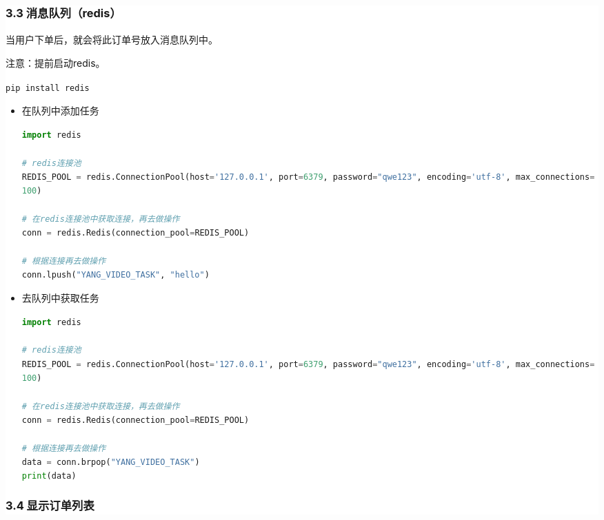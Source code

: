   



### 3.3 消息队列（redis）

当用户下单后，就会将此订单号放入消息队列中。

注意：提前启动redis。

```
pip install redis
```



- 在队列中添加任务

  ```python
  import redis
  
  # redis连接池
  REDIS_POOL = redis.ConnectionPool(host='127.0.0.1', port=6379, password="qwe123", encoding='utf-8', max_connections=100)
  
  # 在redis连接池中获取连接，再去做操作
  conn = redis.Redis(connection_pool=REDIS_POOL)
  
  # 根据连接再去做操作
  conn.lpush("YANG_VIDEO_TASK", "hello")
  
  ```

- 去队列中获取任务

  ```python
  import redis
  
  # redis连接池
  REDIS_POOL = redis.ConnectionPool(host='127.0.0.1', port=6379, password="qwe123", encoding='utf-8', max_connections=100)
  
  # 在redis连接池中获取连接，再去做操作
  conn = redis.Redis(connection_pool=REDIS_POOL)
  
  # 根据连接再去做操作
  data = conn.brpop("YANG_VIDEO_TASK")
  print(data)
  ```

  



### 3.4 显示订单列表
